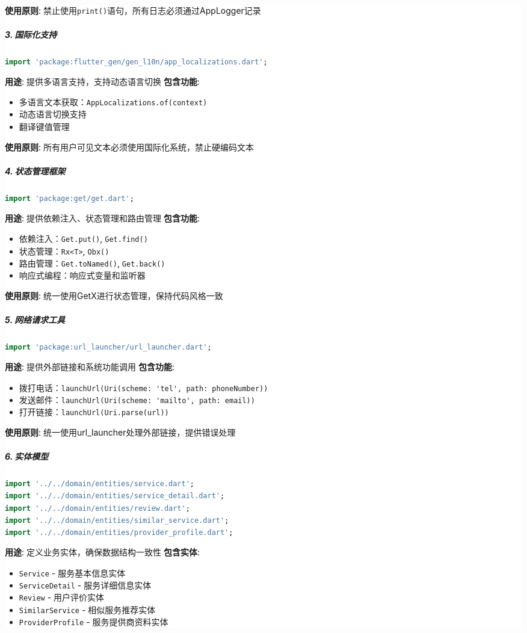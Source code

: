 **使用原则**: 禁止使用`print()`语句，所有日志必须通过AppLogger记录

##### **3. 国际化支持**
```dart
import 'package:flutter_gen/gen_l10n/app_localizations.dart';
```
**用途**: 提供多语言支持，支持动态语言切换
**包含功能**:
- 多语言文本获取：`AppLocalizations.of(context)`
- 动态语言切换支持
- 翻译键值管理

**使用原则**: 所有用户可见文本必须使用国际化系统，禁止硬编码文本

##### **4. 状态管理框架**
```dart
import 'package:get/get.dart';
```
**用途**: 提供依赖注入、状态管理和路由管理
**包含功能**:
- 依赖注入：`Get.put()`, `Get.find()`
- 状态管理：`Rx<T>`, `Obx()`
- 路由管理：`Get.toNamed()`, `Get.back()`
- 响应式编程：响应式变量和监听器

**使用原则**: 统一使用GetX进行状态管理，保持代码风格一致

##### **5. 网络请求工具**
```dart
import 'package:url_launcher/url_launcher.dart';
```
**用途**: 提供外部链接和系统功能调用
**包含功能**:
- 拨打电话：`launchUrl(Uri(scheme: 'tel', path: phoneNumber))`
- 发送邮件：`launchUrl(Uri(scheme: 'mailto', path: email))`
- 打开链接：`launchUrl(Uri.parse(url))`

**使用原则**: 统一使用url_launcher处理外部链接，提供错误处理

##### **6. 实体模型**
```dart
import '../../domain/entities/service.dart';
import '../../domain/entities/service_detail.dart';
import '../../domain/entities/review.dart';
import '../../domain/entities/similar_service.dart';
import '../../domain/entities/provider_profile.dart';
```
**用途**: 定义业务实体，确保数据结构一致性
**包含实体**:
- `Service` - 服务基本信息实体
- `ServiceDetail` - 服务详细信息实体
- `Review` - 用户评价实体
- `SimilarService` - 相似服务推荐实体
- `ProviderProfile` - 服务提供商资料实体
